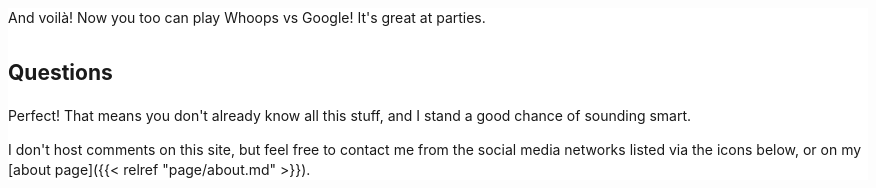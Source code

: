 And voilà! Now you too can play Whoops vs Google! It's great at parties.

## Questions

Perfect! That means you don't already know all this stuff, and I stand a good
chance of sounding smart.

I don't host comments on this site, but feel free to contact me from the social
media networks listed via the icons below, or on my [about page]({{< relref "page/about.md" >}}).

[^1]: Obviously, don't actually use this passphrase.
[mark-tapes]: https://www.nytimes.com/2016/06/23/technology/personaltech/mark-zuckerberg-covers-his-laptop-camera-you-should-consider-it-too.html?_r=0
[fbi-tapes]: http://www.npr.org/sections/thetwo-way/2016/04/08/473548674/why-the-fbi-director-puts-tape-over-his-webcam
